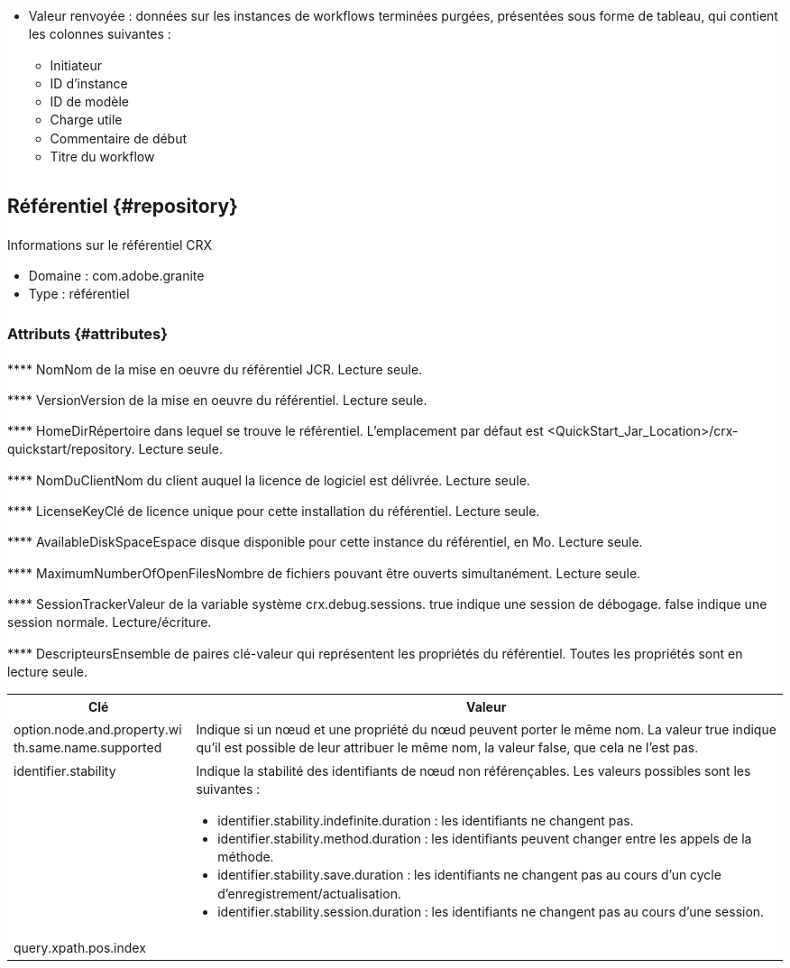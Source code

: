 * Valeur renvoyée : données sur les instances de workflows terminées purgées, présentées sous forme de tableau, qui contient les colonnes suivantes :

   * Initiateur
   * ID d’instance
   * ID de modèle
   * Charge utile
   * Commentaire de début
   * Titre du workflow

## Référentiel {#repository}

Informations sur le référentiel CRX

* Domaine : com.adobe.granite
* Type : référentiel

### Attributs {#attributes}

**** NomNom de la mise en oeuvre du référentiel JCR. Lecture seule.

**** VersionVersion de la mise en oeuvre du référentiel. Lecture seule.

**** HomeDirRépertoire dans lequel se trouve le référentiel. L’emplacement par défaut est &lt;QuickStart_Jar_Location>/crx-quickstart/repository. Lecture seule.

**** NomDuClientNom du client auquel la licence de logiciel est délivrée. Lecture seule.

**** LicenseKeyClé de licence unique pour cette installation du référentiel. Lecture seule.

**** AvailableDiskSpaceEspace disque disponible pour cette instance du référentiel, en Mo. Lecture seule.

**** MaximumNumberOfOpenFilesNombre de fichiers pouvant être ouverts simultanément. Lecture seule.

**** SessionTrackerValeur de la variable système crx.debug.sessions. true indique une session de débogage. false indique une session normale. Lecture/écriture.

**** DescripteursEnsemble de paires clé-valeur qui représentent les propriétés du référentiel. Toutes les propriétés sont en lecture seule.

<table> 
 <tbody> 
  <tr> 
   <th>Clé</th> 
   <th>Valeur</th> 
  </tr> 
  <tr> 
   <td>option.node.and.property.with.same.name.supported</td> 
   <td>Indique si un nœud et une propriété du nœud peuvent porter le même nom. La valeur true indique qu’il est possible de leur attribuer le même nom, la valeur false, que cela ne l’est pas. </td> 
  </tr> 
  <tr> 
   <td>identifier.stability</td> 
   <td>Indique la stabilité des identifiants de nœud non référençables. Les valeurs possibles sont les suivantes : 
    <ul> 
     <li>identifier.stability.indefinite.duration : les identifiants ne changent pas.</li> 
     <li>identifier.stability.method.duration : les identifiants peuvent changer entre les appels de la méthode.</li> 
     <li>identifier.stability.save.duration : les identifiants ne changent pas au cours d’un cycle d’enregistrement/actualisation.</li> 
     <li>identifier.stability.session.duration : les identifiants ne changent pas au cours d’une session.</li> 
    </ul> </td> 
  </tr> 
  <tr> 
   <td>query.xpath.pos.index</td> 